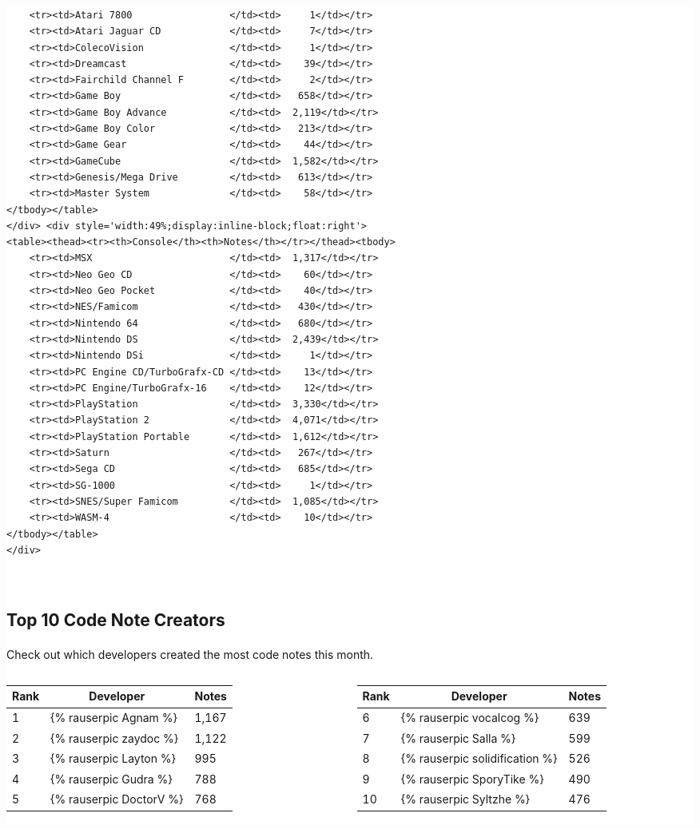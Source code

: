         <tr><td>Atari 7800                 </td><td>     1</td></tr>
        <tr><td>Atari Jaguar CD            </td><td>     7</td></tr>
        <tr><td>ColecoVision               </td><td>     1</td></tr>
        <tr><td>Dreamcast                  </td><td>    39</td></tr>
        <tr><td>Fairchild Channel F        </td><td>     2</td></tr>
        <tr><td>Game Boy                   </td><td>   658</td></tr>
        <tr><td>Game Boy Advance           </td><td>  2,119</td></tr>
        <tr><td>Game Boy Color             </td><td>   213</td></tr>
        <tr><td>Game Gear                  </td><td>    44</td></tr>
        <tr><td>GameCube                   </td><td>  1,582</td></tr>
        <tr><td>Genesis/Mega Drive         </td><td>   613</td></tr>
        <tr><td>Master System              </td><td>    58</td></tr>
    </tbody></table>
    </div> <div style='width:49%;display:inline-block;float:right'>
    <table><thead><tr><th>Console</th><th>Notes</th></tr></thead><tbody>
        <tr><td>MSX                        </td><td>  1,317</td></tr>
        <tr><td>Neo Geo CD                 </td><td>    60</td></tr>
        <tr><td>Neo Geo Pocket             </td><td>    40</td></tr>
        <tr><td>NES/Famicom                </td><td>   430</td></tr>
        <tr><td>Nintendo 64                </td><td>   680</td></tr>
        <tr><td>Nintendo DS                </td><td>  2,439</td></tr>
        <tr><td>Nintendo DSi               </td><td>     1</td></tr>
        <tr><td>PC Engine CD/TurboGrafx-CD </td><td>    13</td></tr>
        <tr><td>PC Engine/TurboGrafx-16    </td><td>    12</td></tr>
        <tr><td>PlayStation                </td><td>  3,330</td></tr>
        <tr><td>PlayStation 2              </td><td>  4,071</td></tr>
        <tr><td>PlayStation Portable       </td><td>  1,612</td></tr>
        <tr><td>Saturn                     </td><td>   267</td></tr>
        <tr><td>Sega CD                    </td><td>   685</td></tr>
        <tr><td>SG-1000                    </td><td>     1</td></tr>
        <tr><td>SNES/Super Famicom         </td><td>  1,085</td></tr>
        <tr><td>WASM-4                     </td><td>    10</td></tr>
    </tbody></table>
    </div>
</div>
<br clear="left"/>

## Top 10 Code Note Creators 
Check out which developers created the most code notes this month.

<div>
    <div style='width:49%;display:inline-block;float:left'>
    <table><thead><tr><th>Rank</th><th>Developer</th><th>Notes</th></tr></thead><tbody>
        <tr><td>1</td><td>{% rauserpic Agnam %}          </td><td>1,167</td></tr>
        <tr><td>2</td><td>{% rauserpic zaydoc %}         </td><td>1,122</td></tr>
        <tr><td>3</td><td>{% rauserpic Layton %}         </td><td>995</td></tr>
        <tr><td>4</td><td>{% rauserpic Gudra %}          </td><td>788</td></tr>
        <tr><td>5</td><td>{% rauserpic DoctorV %}        </td><td>768</td></tr>
    </tbody></table>
    </div> <div style='width:49%;display:inline-block;float:right'>
    <table><thead><tr><th>Rank</th><th>Developer</th><th>Notes</th></tr></thead><tbody>
        <tr><td>6</td><td> {% rauserpic vocalcog %}       </td><td>639</td></tr>
        <tr><td>7</td><td> {% rauserpic Salla %}          </td><td>599</td></tr>
        <tr><td>8</td><td> {% rauserpic solidification %} </td><td>526</td></tr>
        <tr><td>9</td><td> {% rauserpic SporyTike %}      </td><td>490</td></tr>
        <tr><td>10</td><td>{% rauserpic Syltzhe %}        </td><td>476</td></tr>
    </tbody></table>
    </div>
</div>
<br clear="left"/>
